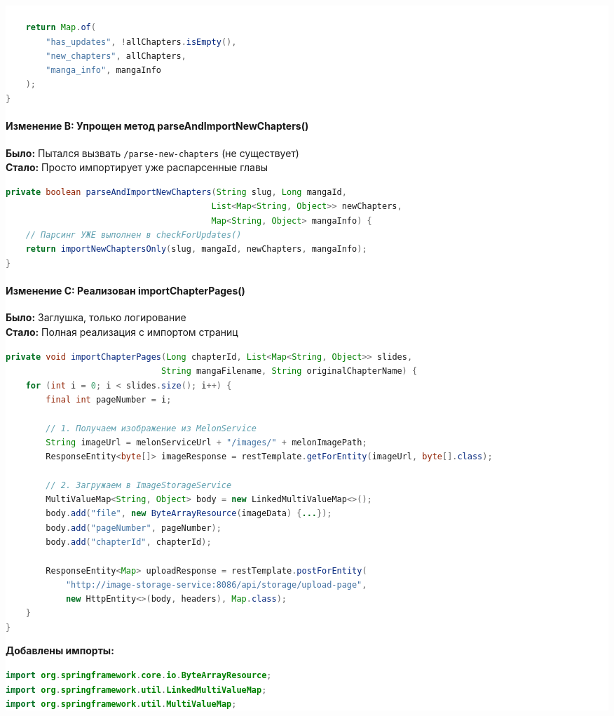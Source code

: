 ```java
    
    return Map.of(
        "has_updates", !allChapters.isEmpty(),
        "new_chapters", allChapters,
        "manga_info", mangaInfo
    );
}
```

#### Изменение B: Упрощен метод parseAndImportNewChapters()
**Было:** Пытался вызвать `/parse-new-chapters` (не существует)  
**Стало:** Просто импортирует уже распарсенные главы

```java
private boolean parseAndImportNewChapters(String slug, Long mangaId, 
                                         List<Map<String, Object>> newChapters, 
                                         Map<String, Object> mangaInfo) {
    // Парсинг УЖЕ выполнен в checkForUpdates()
    return importNewChaptersOnly(slug, mangaId, newChapters, mangaInfo);
}
```

#### Изменение C: Реализован importChapterPages()
**Было:** Заглушка, только логирование  
**Стало:** Полная реализация с импортом страниц

```java
private void importChapterPages(Long chapterId, List<Map<String, Object>> slides, 
                               String mangaFilename, String originalChapterName) {
    for (int i = 0; i < slides.size(); i++) {
        final int pageNumber = i;
        
        // 1. Получаем изображение из MelonService
        String imageUrl = melonServiceUrl + "/images/" + melonImagePath;
        ResponseEntity<byte[]> imageResponse = restTemplate.getForEntity(imageUrl, byte[].class);
        
        // 2. Загружаем в ImageStorageService
        MultiValueMap<String, Object> body = new LinkedMultiValueMap<>();
        body.add("file", new ByteArrayResource(imageData) {...});
        body.add("pageNumber", pageNumber);
        body.add("chapterId", chapterId);
        
        ResponseEntity<Map> uploadResponse = restTemplate.postForEntity(
            "http://image-storage-service:8086/api/storage/upload-page",
            new HttpEntity<>(body, headers), Map.class);
    }
}
```

**Добавлены импорты:**
```java
import org.springframework.core.io.ByteArrayResource;
import org.springframework.util.LinkedMultiValueMap;
import org.springframework.util.MultiValueMap;
```
